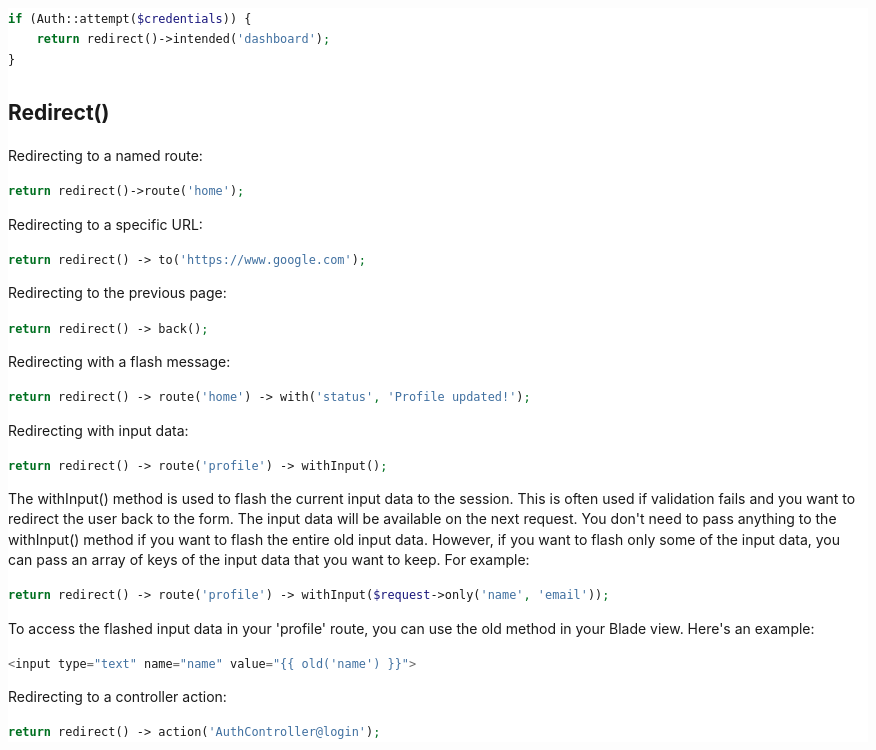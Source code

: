 ```php
if (Auth::attempt($credentials)) {
    return redirect()->intended('dashboard');
}
```

## Redirect()

Redirecting to a named route:

```php
return redirect()->route('home');
```


Redirecting to a specific URL:
```php
return redirect() -> to('https://www.google.com');
```


Redirecting to the previous page:
```php
return redirect() -> back();
```



Redirecting with a flash message:
```php
return redirect() -> route('home') -> with('status', 'Profile updated!');
```


Redirecting with input data:
```php
return redirect() -> route('profile') -> withInput();
```



The withInput() method is used to flash the current input data to the session. This is often used if validation fails and you want to redirect the user back to the form. The input data will be available on the next request.  You don't need to pass anything to the withInput() method if you want to flash the entire old input data. However, if you want to flash only some of the input data, you can pass an array of keys of the input data that you want to keep. For example:
```php
return redirect() -> route('profile') -> withInput($request->only('name', 'email'));
```


To access the flashed input data in your 'profile' route, you can use the old method in your Blade view. Here's an example:
```php
<input type="text" name="name" value="{{ old('name') }}">
```


Redirecting to a controller action:

```php
return redirect() -> action('AuthController@login');
```
